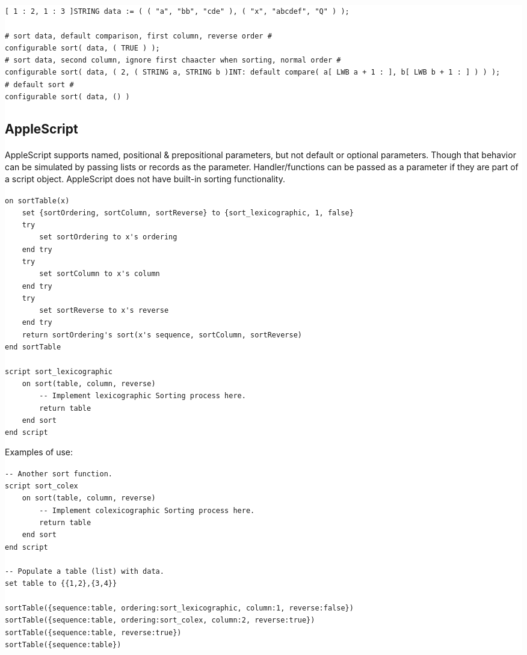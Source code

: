 ```algol68
[ 1 : 2, 1 : 3 ]STRING data := ( ( "a", "bb", "cde" ), ( "x", "abcdef", "Q" ) );

# sort data, default comparison, first column, reverse order #
configurable sort( data, ( TRUE ) );
# sort data, second column, ignore first chaacter when sorting, normal order #
configurable sort( data, ( 2, ( STRING a, STRING b )INT: default compare( a[ LWB a + 1 : ], b[ LWB b + 1 : ] ) ) );
# default sort #
configurable sort( data, () )
```



## AppleScript

AppleScript supports named, positional & prepositional parameters, but not default or optional parameters. Though that behavior can be simulated by passing lists or records as the parameter. Handler/functions can be passed as a parameter if they are part of a script object. AppleScript does not have built-in sorting functionality.

```AppleScript
on sortTable(x)
	set {sortOrdering, sortColumn, sortReverse} to {sort_lexicographic, 1, false}
	try
		set sortOrdering to x's ordering
	end try
	try
		set sortColumn to x's column
	end try
	try
		set sortReverse to x's reverse
	end try
	return sortOrdering's sort(x's sequence, sortColumn, sortReverse)
end sortTable

script sort_lexicographic
	on sort(table, column, reverse)
		-- Implement lexicographic Sorting process here.
		return table
	end sort
end script
```

Examples of use:

```AppleScript
-- Another sort function.
script sort_colex
	on sort(table, column, reverse)
		-- Implement colexicographic Sorting process here.
		return table
	end sort
end script

-- Populate a table (list) with data.
set table to {{1,2},{3,4}} 

sortTable({sequence:table, ordering:sort_lexicographic, column:1, reverse:false})
sortTable({sequence:table, ordering:sort_colex, column:2, reverse:true})
sortTable({sequence:table, reverse:true})
sortTable({sequence:table})
```
